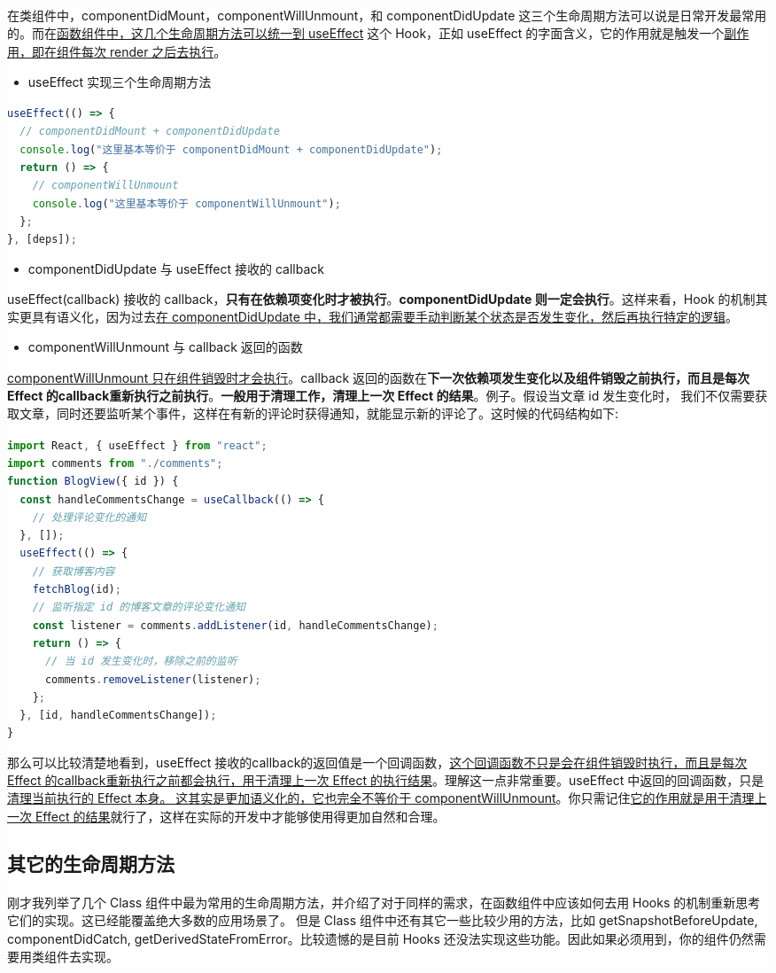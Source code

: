 在类组件中，componentDidMount，componentWillUnmount，和 componentDidUpdate 这三个生命周期方法可以说是日常开发最常用的。而在<u>函数组件中，这几个生命周期方法可以统一到 useEffect</u> 这个 Hook，正如 useEffect 的字面含义，它的作用就是触发一个<u>副作用，即在组件每次 render 之后去执行</u>。

- useEffect 实现三个生命周期方法

```javascript
useEffect(() => {
  // componentDidMount + componentDidUpdate
  console.log("这里基本等价于 componentDidMount + componentDidUpdate");
  return () => {
    // componentWillUnmount
    console.log("这里基本等价于 componentWillUnmount");
  };
}, [deps]);
```

- componentDidUpdate 与 useEffect 接收的 callback

useEffect(callback) 接收的 callback，**只有在依赖项变化时才被执行**。**componentDidUpdate 则一定会执行**。这样来看，Hook 的机制其实更具有语义化，因为过去<u>在 componentDidUpdate 中，我们通常都需要手动判断某个状态是否发生变化，然后再执行特定的逻辑</u>。

- componentWillUnmount 与 callback 返回的函数

<u>componentWillUnmount 只在组件销毁时才会执行</u>。callback 返回的函数在**下一次依赖项发生变化以及组件销毁之前执行，而且是每次 Effect 的callback重新执行之前执行**。**一般用于清理工作，清理上一次 Effect 的结果**。例子。假设当文章 id 发生变化时， 我们不仅需要获取文章，同时还要监听某个事件，这样在有新的评论时获得通知，就能显示新的评论了。这时候的代码结构如下:

```javascript
import React, { useEffect } from "react";
import comments from "./comments";
function BlogView({ id }) {
  const handleCommentsChange = useCallback(() => {
    // 处理评论变化的通知
  }, []);
  useEffect(() => {
    // 获取博客内容
    fetchBlog(id);
    // 监听指定 id 的博客文章的评论变化通知
    const listener = comments.addListener(id, handleCommentsChange);
    return () => {
      // 当 id 发生变化时，移除之前的监听
      comments.removeListener(listener);
    };
  }, [id, handleCommentsChange]);
}
```

那么可以比较清楚地看到，useEffect 接收的callback的返回值是一个回调函数，<u>这个回调函数不只是会在组件销毁时执行，而且是每次 Effect 的callback重新执行之前都会执行，用于清理上一次 Effect 的执行结果</u>。理解这一点非常重要。useEffect 中返回的回调函数，只是<u>清理当前执行的 Effect 本身。 这其实是更加语义化的，它也完全不等价于 componentWillUnmount</u>。你只需记住<u>它的作用就是用于清理上一次 Effect 的结果</u>就行了，这样在实际的开发中才能够使用得更加自然和合理。

## 其它的生命周期方法

刚才我列举了几个 Class 组件中最为常用的生命周期方法，并介绍了对于同样的需求，在函数组件中应该如何去用 Hooks 的机制重新思考它们的实现。这已经能覆盖绝大多数的应用场景了。
但是 Class 组件中还有其它一些比较少用的方法，比如 getSnapshotBeforeUpdate, componentDidCatch, getDerivedStateFromError。比较遗憾的是目前 Hooks 还没法实现这些功能。因此如果必须用到，你的组件仍然需要用类组件去实现。
